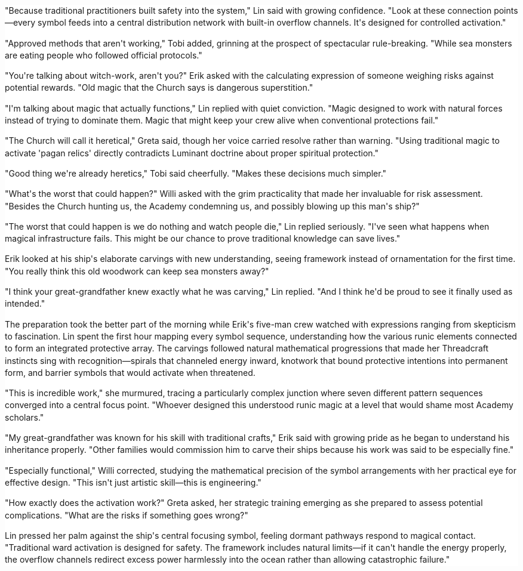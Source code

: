 "Because traditional practitioners built safety into the system," Lin said with growing confidence. "Look at these connection points—every symbol feeds into a central distribution network with built-in overflow channels. It's designed for controlled activation."

"Approved methods that aren't working," Tobi added, grinning at the prospect of spectacular rule-breaking. "While sea monsters are eating people who followed official protocols."

"You're talking about witch-work, aren't you?" Erik asked with the calculating expression of someone weighing risks against potential rewards. "Old magic that the Church says is dangerous superstition."

"I'm talking about magic that actually functions," Lin replied with quiet conviction. "Magic designed to work with natural forces instead of trying to dominate them. Magic that might keep your crew alive when conventional protections fail."

"The Church will call it heretical," Greta said, though her voice carried resolve rather than warning. "Using traditional magic to activate 'pagan relics' directly contradicts Luminant doctrine about proper spiritual protection."

"Good thing we're already heretics," Tobi said cheerfully. "Makes these decisions much simpler."

"What's the worst that could happen?" Willi asked with the grim practicality that made her invaluable for risk assessment. "Besides the Church hunting us, the Academy condemning us, and possibly blowing up this man's ship?"

"The worst that could happen is we do nothing and watch people die," Lin replied seriously. "I've seen what happens when magical infrastructure fails. This might be our chance to prove traditional knowledge can save lives."

Erik looked at his ship's elaborate carvings with new understanding, seeing framework instead of ornamentation for the first time. "You really think this old woodwork can keep sea monsters away?"

"I think your great-grandfather knew exactly what he was carving," Lin replied. "And I think he'd be proud to see it finally used as intended."

The preparation took the better part of the morning while Erik's five-man crew watched with expressions ranging from skepticism to fascination. Lin spent the first hour mapping every symbol sequence, understanding how the various runic elements connected to form an integrated protective array. The carvings followed natural mathematical progressions that made her Threadcraft instincts sing with recognition—spirals that channeled energy inward, knotwork that bound protective intentions into permanent form, and barrier symbols that would activate when threatened.

"This is incredible work," she murmured, tracing a particularly complex junction where seven different pattern sequences converged into a central focus point. "Whoever designed this understood runic magic at a level that would shame most Academy scholars."

"My great-grandfather was known for his skill with traditional crafts," Erik said with growing pride as he began to understand his inheritance properly. "Other families would commission him to carve their ships because his work was said to be especially fine."

"Especially functional," Willi corrected, studying the mathematical precision of the symbol arrangements with her practical eye for effective design. "This isn't just artistic skill—this is engineering."

"How exactly does the activation work?" Greta asked, her strategic training emerging as she prepared to assess potential complications. "What are the risks if something goes wrong?"

Lin pressed her palm against the ship's central focusing symbol, feeling dormant pathways respond to magical contact. "Traditional ward activation is designed for safety. The framework includes natural limits—if it can't handle the energy properly, the overflow channels redirect excess power harmlessly into the ocean rather than allowing catastrophic failure."
